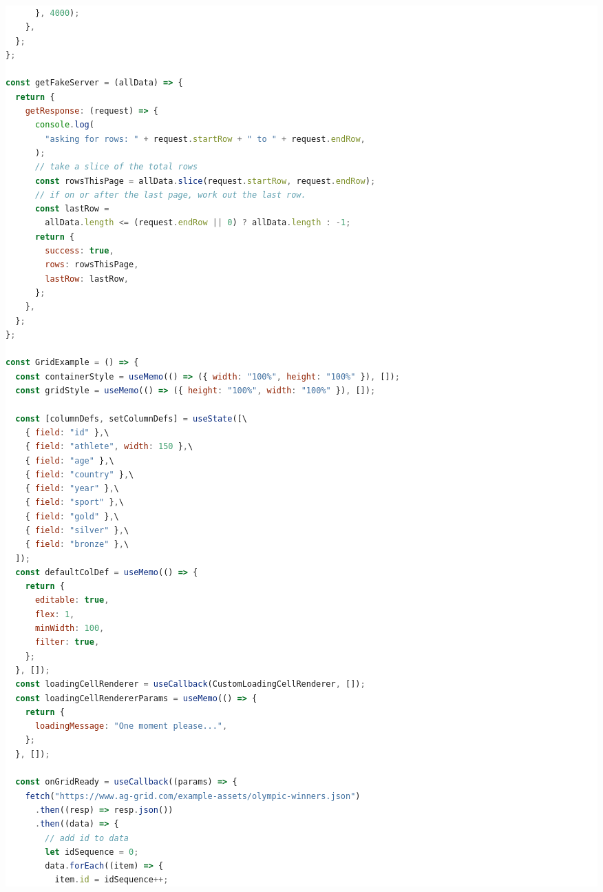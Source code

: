 ```jsx
      }, 4000);
    },
  };
};

const getFakeServer = (allData) => {
  return {
    getResponse: (request) => {
      console.log(
        "asking for rows: " + request.startRow + " to " + request.endRow,
      );
      // take a slice of the total rows
      const rowsThisPage = allData.slice(request.startRow, request.endRow);
      // if on or after the last page, work out the last row.
      const lastRow =
        allData.length <= (request.endRow || 0) ? allData.length : -1;
      return {
        success: true,
        rows: rowsThisPage,
        lastRow: lastRow,
      };
    },
  };
};

const GridExample = () => {
  const containerStyle = useMemo(() => ({ width: "100%", height: "100%" }), []);
  const gridStyle = useMemo(() => ({ height: "100%", width: "100%" }), []);

  const [columnDefs, setColumnDefs] = useState([\
    { field: "id" },\
    { field: "athlete", width: 150 },\
    { field: "age" },\
    { field: "country" },\
    { field: "year" },\
    { field: "sport" },\
    { field: "gold" },\
    { field: "silver" },\
    { field: "bronze" },\
  ]);
  const defaultColDef = useMemo(() => {
    return {
      editable: true,
      flex: 1,
      minWidth: 100,
      filter: true,
    };
  }, []);
  const loadingCellRenderer = useCallback(CustomLoadingCellRenderer, []);
  const loadingCellRendererParams = useMemo(() => {
    return {
      loadingMessage: "One moment please...",
    };
  }, []);

  const onGridReady = useCallback((params) => {
    fetch("https://www.ag-grid.com/example-assets/olympic-winners.json")
      .then((resp) => resp.json())
      .then((data) => {
        // add id to data
        let idSequence = 0;
        data.forEach((item) => {
          item.id = idSequence++;
```
